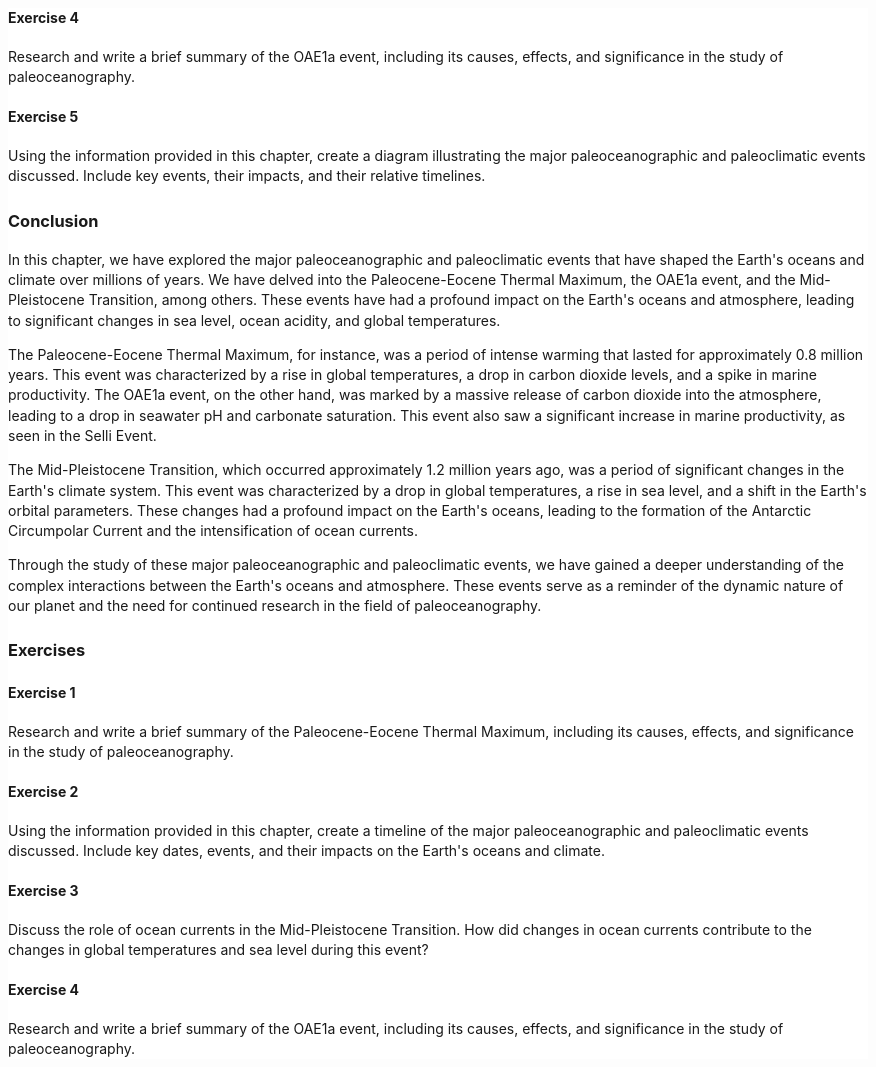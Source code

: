 #### Exercise 4
Research and write a brief summary of the OAE1a event, including its causes, effects, and significance in the study of paleoceanography.

#### Exercise 5
Using the information provided in this chapter, create a diagram illustrating the major paleoceanographic and paleoclimatic events discussed. Include key events, their impacts, and their relative timelines.


### Conclusion

In this chapter, we have explored the major paleoceanographic and paleoclimatic events that have shaped the Earth's oceans and climate over millions of years. We have delved into the Paleocene-Eocene Thermal Maximum, the OAE1a event, and the Mid-Pleistocene Transition, among others. These events have had a profound impact on the Earth's oceans and atmosphere, leading to significant changes in sea level, ocean acidity, and global temperatures.

The Paleocene-Eocene Thermal Maximum, for instance, was a period of intense warming that lasted for approximately 0.8 million years. This event was characterized by a rise in global temperatures, a drop in carbon dioxide levels, and a spike in marine productivity. The OAE1a event, on the other hand, was marked by a massive release of carbon dioxide into the atmosphere, leading to a drop in seawater pH and carbonate saturation. This event also saw a significant increase in marine productivity, as seen in the Selli Event.

The Mid-Pleistocene Transition, which occurred approximately 1.2 million years ago, was a period of significant changes in the Earth's climate system. This event was characterized by a drop in global temperatures, a rise in sea level, and a shift in the Earth's orbital parameters. These changes had a profound impact on the Earth's oceans, leading to the formation of the Antarctic Circumpolar Current and the intensification of ocean currents.

Through the study of these major paleoceanographic and paleoclimatic events, we have gained a deeper understanding of the complex interactions between the Earth's oceans and atmosphere. These events serve as a reminder of the dynamic nature of our planet and the need for continued research in the field of paleoceanography.

### Exercises

#### Exercise 1
Research and write a brief summary of the Paleocene-Eocene Thermal Maximum, including its causes, effects, and significance in the study of paleoceanography.

#### Exercise 2
Using the information provided in this chapter, create a timeline of the major paleoceanographic and paleoclimatic events discussed. Include key dates, events, and their impacts on the Earth's oceans and climate.

#### Exercise 3
Discuss the role of ocean currents in the Mid-Pleistocene Transition. How did changes in ocean currents contribute to the changes in global temperatures and sea level during this event?

#### Exercise 4
Research and write a brief summary of the OAE1a event, including its causes, effects, and significance in the study of paleoceanography.
